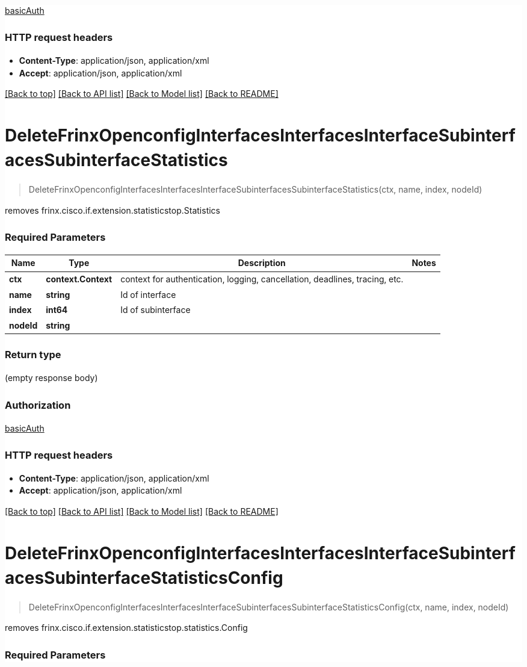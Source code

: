 [basicAuth](../README.md#basicAuth)

### HTTP request headers

 - **Content-Type**: application/json, application/xml
 - **Accept**: application/json, application/xml

[[Back to top]](#) [[Back to API list]](../README.md#documentation-for-api-endpoints) [[Back to Model list]](../README.md#documentation-for-models) [[Back to README]](../README.md)

# **DeleteFrinxOpenconfigInterfacesInterfacesInterfaceSubinterfacesSubinterfaceStatistics**
> DeleteFrinxOpenconfigInterfacesInterfacesInterfaceSubinterfacesSubinterfaceStatistics(ctx, name, index, nodeId)


removes frinx.cisco.if.extension.statisticstop.Statistics

### Required Parameters

Name | Type | Description  | Notes
------------- | ------------- | ------------- | -------------
 **ctx** | **context.Context** | context for authentication, logging, cancellation, deadlines, tracing, etc.
  **name** | **string**| Id of interface | 
  **index** | **int64**| Id of subinterface | 
  **nodeId** | **string**|  | 

### Return type

 (empty response body)

### Authorization

[basicAuth](../README.md#basicAuth)

### HTTP request headers

 - **Content-Type**: application/json, application/xml
 - **Accept**: application/json, application/xml

[[Back to top]](#) [[Back to API list]](../README.md#documentation-for-api-endpoints) [[Back to Model list]](../README.md#documentation-for-models) [[Back to README]](../README.md)

# **DeleteFrinxOpenconfigInterfacesInterfacesInterfaceSubinterfacesSubinterfaceStatisticsConfig**
> DeleteFrinxOpenconfigInterfacesInterfacesInterfaceSubinterfacesSubinterfaceStatisticsConfig(ctx, name, index, nodeId)


removes frinx.cisco.if.extension.statisticstop.statistics.Config

### Required Parameters
